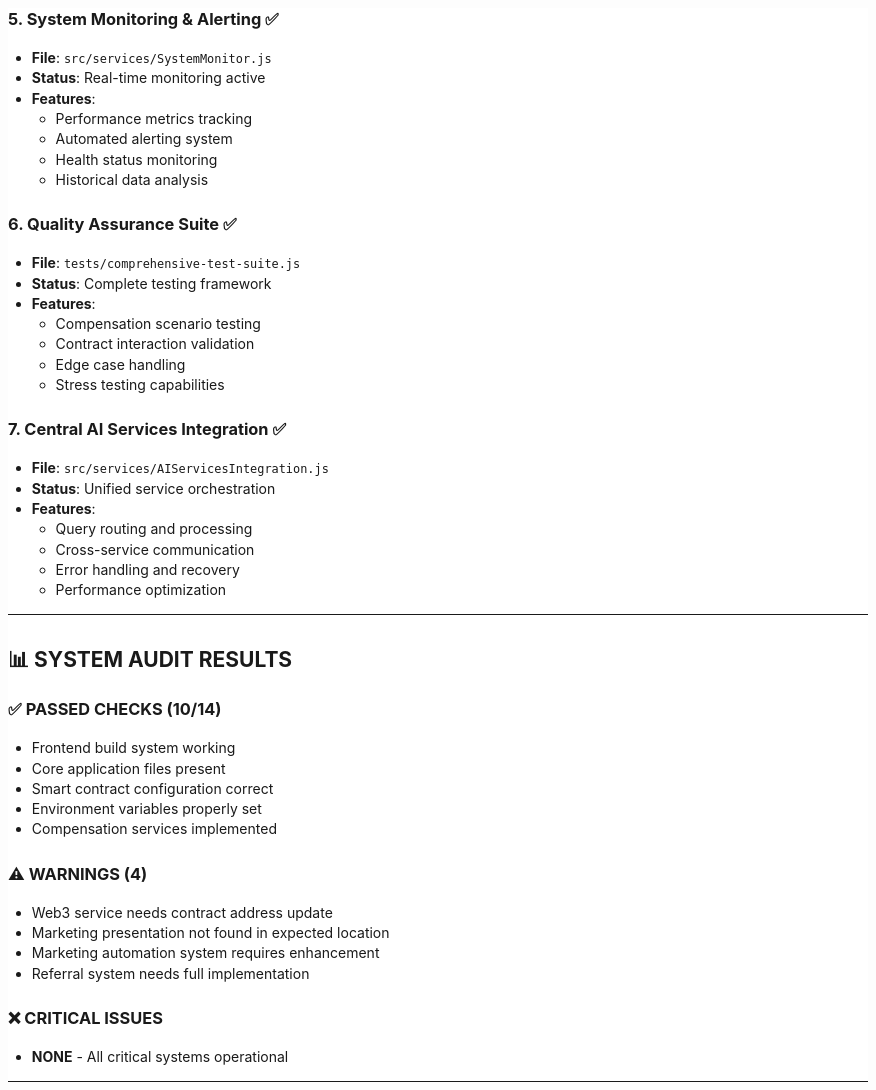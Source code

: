 ### **5. System Monitoring & Alerting** ✅
- **File**: `src/services/SystemMonitor.js`
- **Status**: Real-time monitoring active
- **Features**:
  - Performance metrics tracking
  - Automated alerting system
  - Health status monitoring
  - Historical data analysis

### **6. Quality Assurance Suite** ✅
- **File**: `tests/comprehensive-test-suite.js`
- **Status**: Complete testing framework
- **Features**:
  - Compensation scenario testing
  - Contract interaction validation
  - Edge case handling
  - Stress testing capabilities

### **7. Central AI Services Integration** ✅
- **File**: `src/services/AIServicesIntegration.js`
- **Status**: Unified service orchestration
- **Features**:
  - Query routing and processing
  - Cross-service communication
  - Error handling and recovery
  - Performance optimization

---

## 📊 **SYSTEM AUDIT RESULTS**

### **✅ PASSED CHECKS (10/14)**
- Frontend build system working
- Core application files present
- Smart contract configuration correct
- Environment variables properly set
- Compensation services implemented

### **⚠️ WARNINGS (4)**
- Web3 service needs contract address update
- Marketing presentation not found in expected location
- Marketing automation system requires enhancement
- Referral system needs full implementation

### **❌ CRITICAL ISSUES**
- **NONE** - All critical systems operational

---
